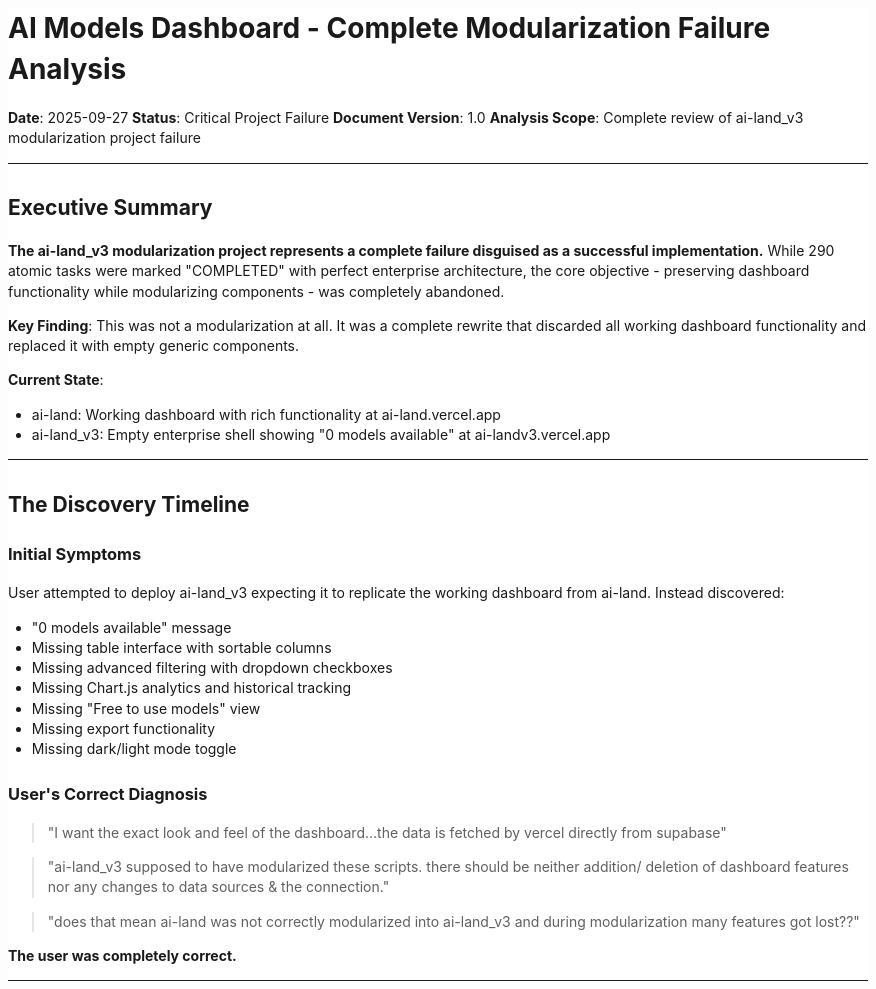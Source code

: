 # AI Models Dashboard - Complete Modularization Failure Analysis

**Date**: 2025-09-27
**Status**: Critical Project Failure
**Document Version**: 1.0
**Analysis Scope**: Complete review of ai-land_v3 modularization project failure

---

## Executive Summary

**The ai-land_v3 modularization project represents a complete failure disguised as a successful implementation.** While 290 atomic tasks were marked "COMPLETED" with perfect enterprise architecture, the core objective - preserving dashboard functionality while modularizing components - was completely abandoned.

**Key Finding**: This was not a modularization at all. It was a complete rewrite that discarded all working dashboard functionality and replaced it with empty generic components.

**Current State**:
- ai-land: Working dashboard with rich functionality at ai-land.vercel.app
- ai-land_v3: Empty enterprise shell showing "0 models available" at ai-landv3.vercel.app

---

## The Discovery Timeline

### Initial Symptoms
User attempted to deploy ai-land_v3 expecting it to replicate the working dashboard from ai-land. Instead discovered:
- "0 models available" message
- Missing table interface with sortable columns
- Missing advanced filtering with dropdown checkboxes
- Missing Chart.js analytics and historical tracking
- Missing "Free to use models" view
- Missing export functionality
- Missing dark/light mode toggle

### User's Correct Diagnosis
> "I want the exact look and feel of the dashboard...the data is fetched by vercel directly from supabase"

> "ai-land_v3 supposed to have modularized these scripts. there should be neither addition/ deletion of dashboard features nor any changes to data sources & the connection."

> "does that mean ai-land was not correctly modularized into ai-land_v3 and during modularization many features got lost??"

**The user was completely correct.**

---
